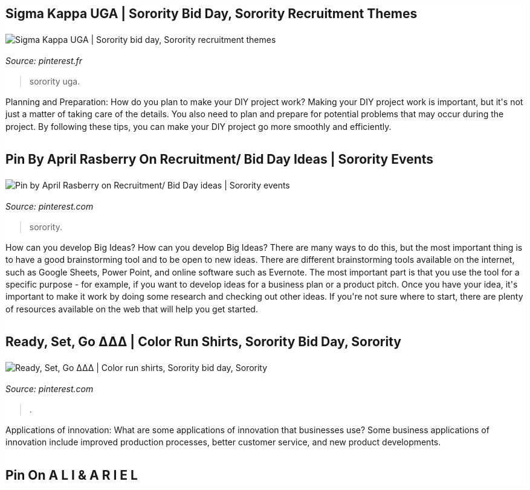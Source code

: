     
## Sigma Kappa UGA | Sorority Bid Day, Sorority Recruitment Themes

<img loading=lazy src="https://i.pinimg.com/originals/10/59/f0/1059f0c42dba4fec5e95a42146942dca.jpg" onerror="this.onerror=null;this.src='https://tse1.mm.bing.net/th?id=OIP.a2ls7KTCfkeU5PYsxUdmkAHaJ4&amp;pid=15.1';" alt="Sigma Kappa UGA | Sorority bid day, Sorority recruitment themes">

_Source: pinterest.fr_

>sorority uga. 

	

Planning and Preparation: How do you plan to make your DIY project work?
Making your DIY project work is important, but it's not just a matter of taking care of the details. You also need to plan and prepare for potential problems that may occur during the project. By following these tips, you can make your DIY project go more smoothly and efficiently.

    
## Pin By April Rasberry On Recruitment/ Bid Day Ideas | Sorority Events

<img loading=lazy src="https://i.pinimg.com/originals/04/a2/00/04a2000df88aba4384344a52fd0917b9.jpg" onerror="this.onerror=null;this.src='https://tse4.mm.bing.net/th?id=OIP.3iIeWZTFycmEZPj6_i0d_AHaHU&amp;pid=15.1';" alt="Pin by April Rasberry on Recruitment/ Bid Day ideas | Sorority events">

_Source: pinterest.com_

>sorority. 

	

How can you develop Big Ideas?
How can you develop Big Ideas? There are many ways to do this, but the most important thing is to have a good brainstorming tool and to be open to new ideas. There are different brainstorming tools available on the internet, such as Google Sheets, Power Point, and online software such as Evernote. The most important part is that you use the tool for a specific purpose - for example, if you want to develop ideas for a business plan or a product pitch. Once you have your idea, it's important to make it work by doing some research and checking out other ideas. If you're not sure where to start, there are plenty of resources available on the web that will help you get started.

    
## Ready, Set, Go ΔΔΔ | Color Run Shirts, Sorority Bid Day, Sorority

<img loading=lazy src="https://i.pinimg.com/originals/0e/0b/dc/0e0bdce53eb706f95f24f269abdc1cd3.jpg" onerror="this.onerror=null;this.src='https://tse2.mm.bing.net/th?id=OIP.g35Z2ZKdUjmtAstgpCTvTgHaJQ&amp;pid=15.1';" alt="Ready, Set, Go ΔΔΔ | Color run shirts, Sorority bid day, Sorority">

_Source: pinterest.com_

>. 

	

Applications of innovation: What are some applications of innovation that businesses use?
Some business applications of innovation include improved production processes, better customer service, and new product developments.

    
## Pin On A L I &amp; A R I E L
